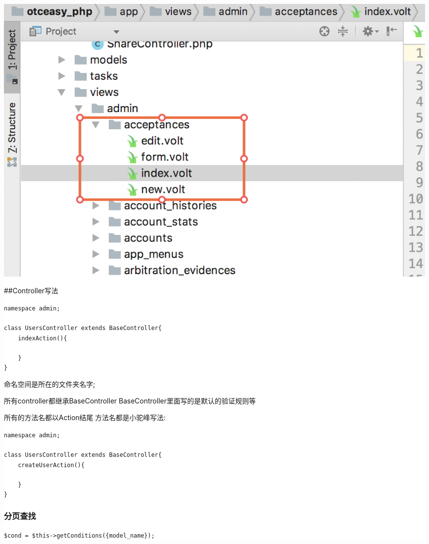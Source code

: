 ![](imgs/6.png)

##Controller写法

    namespace admin;
    
    class UsersController extends BaseController{
        indexAction(){
        
        }
    }
    
命名空间是所在的文件夹名字;

所有controller都继承BaseController BaseController里面写的是默认的验证规则等

所有的方法名都以Action结尾 方法名都是小驼峰写法:

    namespace admin;
        
    class UsersController extends BaseController{
        createUserAction(){
        
        }
    }
    
### 分页查找
    $cond = $this->getConditions({model_name});
    